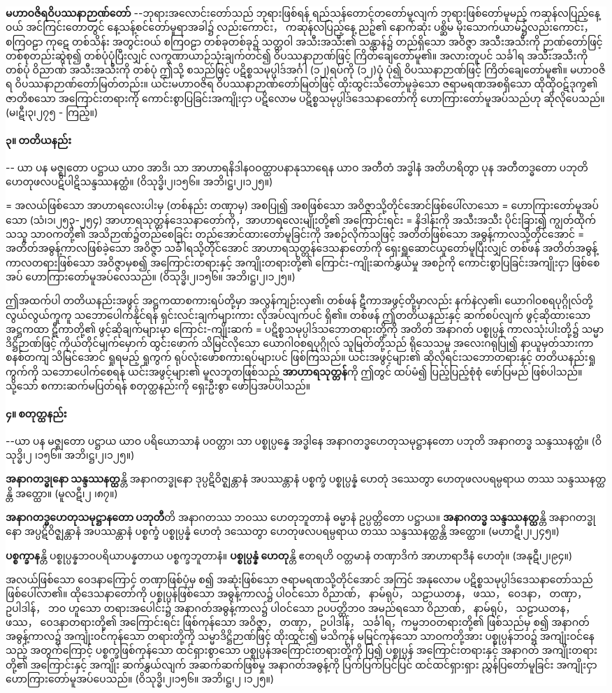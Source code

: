 **မဟာဝဇိရဝိပဿနာဉာဏ်တော်** --ဘုရားအလောင်းတော်သည် ဘုရားဖြစ်ရန် ရည်သန်တောင့်တတော်မူလျက် ဘုရားဖြစ်တော်မူမည့် ကဆုန်လပြည့်နေ့ဝယ် အင်ကြင်းတောတွင် နေ့သန့်စင်တော်မူရာအခါ၌ လည်းကောင်း， ကဆုန်လပြည့်နေ့ ညဉ့်၏ နောက်ဆုံး ပစ္ဆိမ မိုးသောက်ယာမ်၌လည်းကောင်း， စကြဝဠာ ကုဋေ တစ်သိန်း အတွင်းဝယ် စကြဝဠာ တစ်ခုတစ်ခု၌ သတ္တဝါ အသီးအသီး၏ သန္တာန်၌ တည်ရှိသော အဝိဇ္ဇာ အသီးအသီးကို ဉာဏ်တော်ဖြင့် တစ်စုတည်းဆွဲစု၍ တစ်ပုံပုံပြီးလျှင် လက္ခဏာယာဉ်သုံးချက်တင်၍ ဝိပဿနာဉာဏ်ဖြင့် ကြိတ်ချေတော်မူ၏။ 
အလားတူပင် သင်္ခါရ အသီးအသီးကို တစ်ပုံ ဝိညာဏ် အသီးအသီးကို တစ်ပုံ ဤသို့ စသည်ဖြင့် ပဋိစ္စသမုပ္ပါဒ်အင်္ဂါ (၁၂)ရပ်ကို (၁၂)ပုံ ပုံ၍ ဝိပဿနာဉာဏ်ဖြင့် ကြိတ်ချေတော်မူ၏။ 
မဟာဝဇိရ ဝိပဿနာဉာဏ်တော်မြတ်တည်း။ 
ယင်းမဟာဝဇိရ ဝိပဿနာဉာဏ်တော်မြတ်ဖြင့် ထိုးထွင်းသိတော်မူခဲ့သော ဇရာမရဏအစရှိသော ထိုထိုဝဋ်ဒုက္ခ၏ ဇာတိစသော အကြောင်းတရားကို ကောင်းစွာပြခြင်းအကျိုးငှာ ပဋိလောမ ပဋိစ္စသမုပ္ပါဒ်ဒေသနာတော်ကို ဟောကြားတော်မူအပ်သည်ဟု ဆိုလိုပေသည်။ (မ၊ဋီ၊၃၊၂၇၅ - ကြည့်။)

#### ၃။ တတိယနည်း
-- ယာ ပန မဇ္ဈတော ပဋ္ဌာယ ယာဝ အာဒိ၊ သာ အာဟာရနိဒါနဝဝတ္ထာပနာနုသာရေန ယာဝ အတီတံ အဒ္ဓါနံ အတိဟရိတွာ ပုန အတီတဒ္ဓတော ပဘုတိ ဟေတုဖလပဋိပါဋိသန္ဒဿနတ္ထံ။
(ဝိသုဒ္ဓိ၊၂၊၁၅၆။ အဘိ၊ဋ္ဌ၊၂၊၁၂၅။)

= အလယ်ဖြစ်သော အာဟာရလေးပါးမှ (တစ်နည်း တဏှာမှ) အစပြု၍ အစဖြစ်သော အဝိဇ္ဇာသို့တိုင်အောင်ဖြစ်ပေါ်လာသော = ဟောကြားတော်မူအပ်သော (သံ၊၁၊၂၅၃-၂၅၄) အာဟာရသုတ္တန်ဒေသနာတော်ကို，အာဟာရလေးမျိုးတို့၏ အကြောင်းရင်း = နိဒါန်းကို အသီးအသီး ပိုင်းခြား၍ ကျွတ်ထိုက်သသူ သာဝကတို့၏ အသိဉာဏ်၌တည်စေခြင်း တည်အောင်ထားတော်မူခြင်းကို အစဉ်လိုက်သဖြင့် အတိတ်ဖြစ်သော အဓွန့်ကာလသို့တိုင်အောင် = အတိတ်အဓွန့်ကာလဖြစ်ခဲ့သော အဝိဇ္ဇာ သင်္ခါရသို့တိုင်အောင် အာဟာရသုတ္တန်ဒေသနာတော်ကို ရှေးရှူဆောင်ယူတော်မူပြီးလျှင် တစ်ဖန် အတိတ်အဓွန့်ကာလတရားဖြစ်သော အဝိဇ္ဇာမှစ၍ အကြောင်းတရားနှင့် အကျိုးတရားတို့၏ ကြောင်း-ကျိုးဆက်နွှယ်မှု အစဉ်ကို ကောင်းစွာပြခြင်းအကျိုးငှာ ဖြစ်စေအပ် ဟောကြားတော်မူအပ်လေသည်။ (ဝိသုဒ္ဓိ၊၂၊၁၅၆။ အဘိ၊ဋ္ဌ၊၂၊၁၂၅။)

ဤအထက်ပါ တတိယနည်းအဖွင့် အဋ္ဌကထာစကားရပ်တို့မှာ အလွန်ကျဉ်းလှ၏၊ တစ်ဖန် ဋီကာအဖွင့်တို့မှာလည်း နက်နဲလှ၏၊ ယောဂါဝစရပုဂ္ဂိုလ်တို့ လွယ်လွယ်ကူကူ သဘောပေါက်နိုင်ရန် ရှင်းလင်းချက်များကား လိုအပ်လျက်ပင် ရှိ၏။ 
တစ်ဖန် ဤတတိယနည်းနှင့် ဆက်စပ်လျက် ဖွင့်ဆိုထားသော အဋ္ဌကထာ ဋီကာတို့၏ ဖွင့်ဆိုချက်များမှာ ကြောင်း-ကျိုးဆက် = ပဋိစ္စသမုပ္ပါဒ်သဘောတရားတို့ကို အတိတ် အနာဂတ် ပစ္စုပ္ပန် ကာလသုံးပါးတို့၌ သမ္မာဒိဋ္ဌိဉာဏ်ဖြင့် ကိုယ်တိုင်မျက်မှောက် ထွင်းဖောက် သိမြင်လိုသော ယောဂါဝစရပုဂ္ဂိုလ် သူမြတ်တို့သည် ရိုသေသမှု အလေးဂရုပြု၍ နာယူမှတ်သားကာ စနစ်တကျ သိမြင်အောင် ရှုရမည့် ရှုကွက် ရုပ်လုံးဖော်စကားရပ်များပင် ဖြစ်ကြသည်။ 
ယင်းအဖွင့်များ၏ ဆိုလိုရင်းသဘောတရားနှင့် တတိယနည်းရှုကွက်ကို သဘောပေါက်စေရန် ယင်းအဖွင့်များ၏ မူလဘူတဖြစ်သည့် **အာဟာရသုတ္တန်**ကို ဤတွင် ထပ်မံ၍ ပြည့်ပြည့်စုံစုံ ဖော်ပြမည် ဖြစ်ပါသည်။ 
သို့သော် စကားဆက်မပြတ်ရန် စတုတ္ထနည်းကို ရှေးဦးစွာ ဖော်ပြအပ်ပါသည်။

#### ၄။ စတုတ္ထနည်း
--ယာ ပန မဇ္ဈတော ပဋ္ဌာယ ယာဝ ပရိယောသာနံ ပဝတ္တာ၊ သာ ပစ္စုပ္ပန္နေ အဒ္ဓါနေ အနာဂတဒ္ဓဟေတုသမုဋ္ဌာနတော ပဘုတိ အနာဂတဒ္ဓ သန္ဒဿနတ္ထံ။ (ဝိသုဒ္ဓိ၊၂ ၊၁၅၆။ အဘိ၊ဋ္ဌ၊၂၊၁၂၅။)

**အနာဂတဒ္ဓုနော သန္ဒဿနတ္ထ**န္တိ အနာဂတဒ္ဓုနော ဒုပ္ပဋိဝိဇ္ဈန္တာနံ အပဿန္တာနံ ပစ္စက္ခံ ပစ္စုပ္ပန္နံ ဟေတုံ ဒဿေတွာ ဟေတုဖလပရမ္ပရာယ တဿ သန္ဒဿနတ္ထန္တိ အတ္ထော။ (မူလဋီ၊၂ ၊၈၇။)

**အနာဂတဒ္ဓဟေတုသမုဋ္ဌာနတော ပဘုတီ**တိ အနာဂတဿ ဘဝဿ ဟေတုဘူတာနံ ဓမ္မာနံ ဥပ္ပတ္တိတော ပဋ္ဌာယ။ **အနာဂတဒ္ဓ သန္ဒဿနတ္ထ**န္တိ အနာဂတဒ္ဓုနော အပ္ပဋိဝိဇ္ဈန္တာနံ အပဿန္တာနံ ပစ္စက္ခံ ပစ္စုပ္ပန္နံ ဟေတုံ ဒဿေတွာ ဟေတုဖလပရမ္ပရာယ တဿ သန္ဒဿနတ္ထန္တိ အတ္ထော။ (မဟာဋီ၊၂၊၂၄၅။)

**ပစ္စက္ခာန**န္တိ ပစ္စုပ္ပန္နဘဝပရိယာပန္နတာယ ပစ္စက္ခဘူတာနံ။ **ပစ္စုပ္ပန္နံ ဟေတု**န္တိ ဧတရဟိ ဝတ္တမာနံ တဏှာဒိကံ အာဟာရာဒီနံ ဟေတုံ။ (အနုဋီ၊၂၊၉၄။)

အလယ်ဖြစ်သော ဝေဒနာကြောင့် တဏှာဖြစ်ပုံမှ စ၍ အဆုံးဖြစ်သော ဇရာမရဏသို့တိုင်အောင် အကြင် အနုလောမ ပဋိစ္စသမုပ္ပါဒ်ဒေသနာတော်သည် ဖြစ်ပေါ်လာ၏။ 
ထိုဒေသနာတော်ကို ပစ္စုပ္ပန်ဖြစ်သော အဓွန့်ကာလ၌ ပါဝင်သော ဝိညာဏ်， နာမ်ရုပ်， သဠာယတန， ဖဿ， ဝေဒနာ， တဏှာ， ဥပါဒါန်， ဘဝ ဟူသော တရားအပေါင်း၌ အနာဂတ်အဓွန့်ကာလ၌ ပါဝင်သော ဥပပတ္တိဘဝ အမည်ရသော ဝိညာဏ်， နာမ်ရုပ်， သဠာယတန， ဖဿ， ဝေဒနာတရားတို့၏ အကြောင်းရင်း ဖြစ်ကုန်သော အဝိဇ္ဇာ， တဏှာ， ဥပါဒါန်， သင်္ခါရ，ကမ္မဘဝတရားတို့၏ ဖြစ်သည်မှ စ၍ အနာဂတ်အဓွန့်ကာလ၌ အကျုံးဝင်ကုန်သော တရားတို့ကို သမ္မာဒိဋ္ဌိဉာဏ်ဖြင့် ထိုးထွင်း၍ မသိကုန် မမြင်ကုန်သော သာဝကတို့အား ပစ္စုပ္ပန်ဘဝ၌ အကျုံးဝင်နေသည့် အတွက်ကြောင့် ပစ္စက္ခဖြစ်ကုန်သော ထင်ရှားစွာသော ပစ္စုပ္ပန်အကြောင်းတရားတို့ကို ပြ၍ ပစ္စုပ္ပန် အကြောင်းတရားနှင့် အနာဂတ် အကျိုးတရားတို့၏ အကြောင်းနှင့် အကျိုး ဆက်နွှယ်လျက် အဆက်ဆက်ဖြစ်မှု အနာဂတ်အဓွန့်ကို ပြက်ပြက်ပြင်ပြင် ထင်ထင်ရှားရှား ညွှန်ပြတော်မူခြင်း အကျိုးငှာ ဟောကြားတော်မူအပ်ပေသည်။
(ဝိသုဒ္ဓိ၊၂၊၁၅၆။ အဘိ၊ဋ္ဌ၊၂ ၊၁၂၅။)
